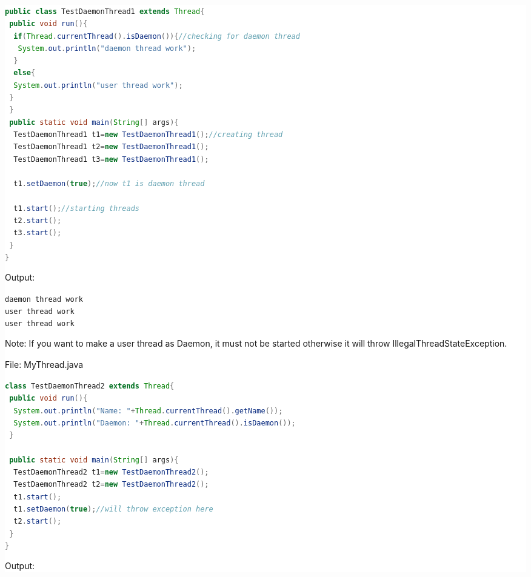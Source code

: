 ```java
public class TestDaemonThread1 extends Thread{  
 public void run(){  
  if(Thread.currentThread().isDaemon()){//checking for daemon thread  
   System.out.println("daemon thread work");  
  }  
  else{  
  System.out.println("user thread work");  
 }  
 }  
 public static void main(String[] args){  
  TestDaemonThread1 t1=new TestDaemonThread1();//creating thread  
  TestDaemonThread1 t2=new TestDaemonThread1();  
  TestDaemonThread1 t3=new TestDaemonThread1();  
  
  t1.setDaemon(true);//now t1 is daemon thread  
    
  t1.start();//starting threads  
  t2.start();  
  t3.start();  
 }  
}  
```

Output:

```java
daemon thread work
user thread work
user thread work
```

Note: If you want to make a user thread as Daemon, it must not be started otherwise it will throw IllegalThreadStateException.

File: MyThread.java

```java
class TestDaemonThread2 extends Thread{  
 public void run(){  
  System.out.println("Name: "+Thread.currentThread().getName());  
  System.out.println("Daemon: "+Thread.currentThread().isDaemon());  
 }  
  
 public static void main(String[] args){  
  TestDaemonThread2 t1=new TestDaemonThread2();  
  TestDaemonThread2 t2=new TestDaemonThread2();  
  t1.start();  
  t1.setDaemon(true);//will throw exception here  
  t2.start();  
 }  
}  
```

Output:
